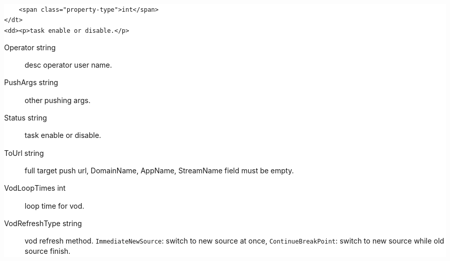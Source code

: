         <span class="property-type">int</span>
    </dt>
    <dd><p>task enable or disable.</p>
</dd><dt class="property-optional"
            title="Optional">
        <span id="operator_csharp">
<a data-swiftype-name="resource-property" data-swiftype-type="text" href="#operator_csharp" style="color: inherit; text-decoration: inherit;">Operator</a>
</span>
        <span class="property-indicator"></span>
        <span class="property-type">string</span>
    </dt>
    <dd><p>desc operator user name.</p>
</dd><dt class="property-optional"
            title="Optional">
        <span id="pushargs_csharp">
<a data-swiftype-name="resource-property" data-swiftype-type="text" href="#pushargs_csharp" style="color: inherit; text-decoration: inherit;">Push<wbr>Args</a>
</span>
        <span class="property-indicator"></span>
        <span class="property-type">string</span>
    </dt>
    <dd><p>other pushing args.</p>
</dd><dt class="property-optional"
            title="Optional">
        <span id="status_csharp">
<a data-swiftype-name="resource-property" data-swiftype-type="text" href="#status_csharp" style="color: inherit; text-decoration: inherit;">Status</a>
</span>
        <span class="property-indicator"></span>
        <span class="property-type">string</span>
    </dt>
    <dd><p>task enable or disable.</p>
</dd><dt class="property-optional"
            title="Optional">
        <span id="tourl_csharp">
<a data-swiftype-name="resource-property" data-swiftype-type="text" href="#tourl_csharp" style="color: inherit; text-decoration: inherit;">To<wbr>Url</a>
</span>
        <span class="property-indicator"></span>
        <span class="property-type">string</span>
    </dt>
    <dd><p>full target push url, DomainName, AppName, StreamName field must be empty.</p>
</dd><dt class="property-optional"
            title="Optional">
        <span id="vodlooptimes_csharp">
<a data-swiftype-name="resource-property" data-swiftype-type="text" href="#vodlooptimes_csharp" style="color: inherit; text-decoration: inherit;">Vod<wbr>Loop<wbr>Times</a>
</span>
        <span class="property-indicator"></span>
        <span class="property-type">int</span>
    </dt>
    <dd><p>loop time for vod.</p>
</dd><dt class="property-optional"
            title="Optional">
        <span id="vodrefreshtype_csharp">
<a data-swiftype-name="resource-property" data-swiftype-type="text" href="#vodrefreshtype_csharp" style="color: inherit; text-decoration: inherit;">Vod<wbr>Refresh<wbr>Type</a>
</span>
        <span class="property-indicator"></span>
        <span class="property-type">string</span>
    </dt>
    <dd><p>vod refresh method. <code>ImmediateNewSource</code>: switch to new source at once, <code>ContinueBreakPoint</code>: switch to new source while old source finish.</p>